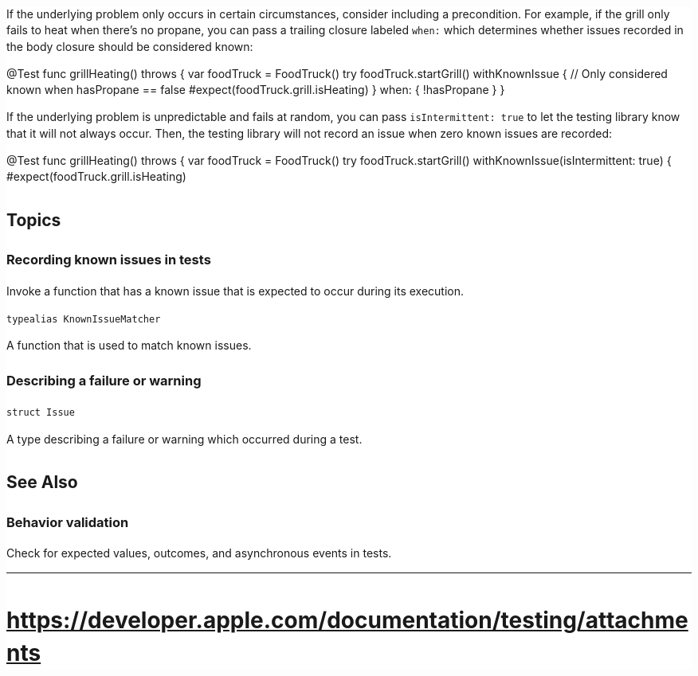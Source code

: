 If the underlying problem only occurs in certain circumstances, consider including a precondition. For example, if the grill only fails to heat when there’s no propane, you can pass a trailing closure labeled `when:` which determines whether issues recorded in the body closure should be considered known:

@Test func grillHeating() throws {
var foodTruck = FoodTruck()
try foodTruck.startGrill()
withKnownIssue {
// Only considered known when hasPropane == false
#expect(foodTruck.grill.isHeating)
} when: {
!hasPropane
}
}

If the underlying problem is unpredictable and fails at random, you can pass `isIntermittent: true` to let the testing library know that it will not always occur. Then, the testing library will not record an issue when zero known issues are recorded:

@Test func grillHeating() throws {
var foodTruck = FoodTruck()
try foodTruck.startGrill()
withKnownIssue(isIntermittent: true) {
#expect(foodTruck.grill.isHeating)

## Topics

### Recording known issues in tests

Invoke a function that has a known issue that is expected to occur during its execution.

`typealias KnownIssueMatcher`

A function that is used to match known issues.

### Describing a failure or warning

`struct Issue`

A type describing a failure or warning which occurred during a test.

## See Also

### Behavior validation

Check for expected values, outcomes, and asynchronous events in tests.

---

# https://developer.apple.com/documentation/testing/attachments
